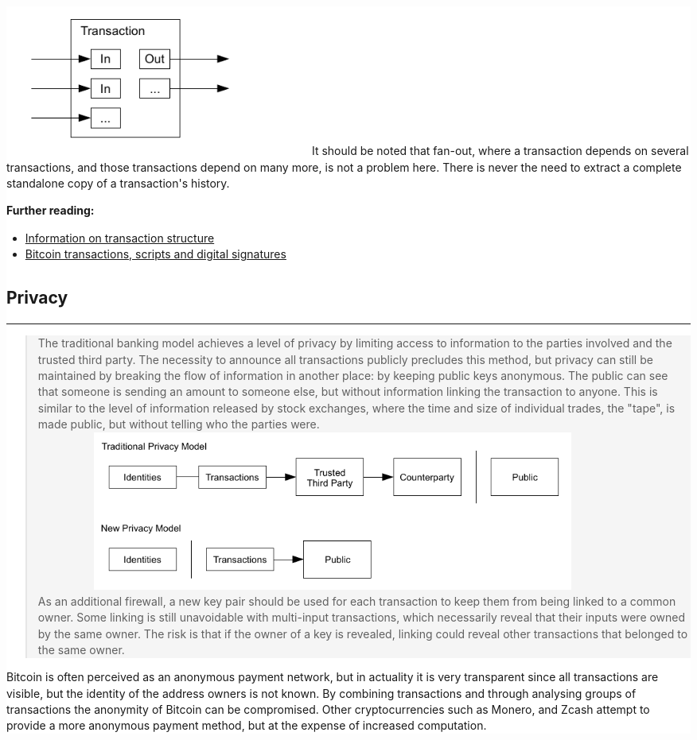   <img src="/img/utxo.png" style="max-width:300px; padding-right:80px;">
</div>
It should be noted that fan-out, where a transaction depends on several transactions, and those transactions depend on many more, is not a problem here. There is never the need to extract a complete standalone copy of a transaction's history.
</blockquote>

<b>Further reading:</b>
* <a href="https://pascalpares.gitbooks.io/implementation-of-the-bitcoin-system/content/1-transaction-4-structure.html" target="_blank">Information on transaction structure</a>
* <a href="https://medium.com/@aalim.khan/bitcoin-transactions-scripts-and-digital-signatures-506688e1630a" target="_blank">Bitcoin transactions, scripts and digital signatures</a>

## Privacy
---
<blockquote style="background:#f5f5f5;">
The traditional banking model achieves a level of privacy by limiting access to information to the parties involved and the trusted third party. The necessity to announce all transactions publicly precludes this method, but privacy can still be maintained by breaking the flow of information in another place: by keeping public keys anonymous. The public can see that someone is sending an amount to someone else, but without information linking the transaction to anyone. This is similar to the level of information released by stock exchanges, where the time and size of individual trades, the "tape", is made public, but without telling who the parties were.
<div align="center">
  <img src="/img/privacy.png" style="max-width:600px; padding-right:80px;">
</div>
As an additional firewall, a new key pair should be used for each transaction to keep them from being linked to a common owner. Some linking is still unavoidable with multi-input transactions, which necessarily reveal that their inputs were owned by the same owner. The risk is that if the owner of a key is revealed, linking could reveal other transactions that belonged to the same owner.
</blockquote>
Bitcoin is often perceived as an anonymous payment network, but in actuality it is very transparent since all transactions are visible, but the identity of the address owners is not known. By combining transactions and through analysing groups of transactions the anonymity of Bitcoin can be compromised. Other cryptocurrencies such as Monero, and Zcash attempt to provide a more anonymous payment method, but at the expense of increased computation.
